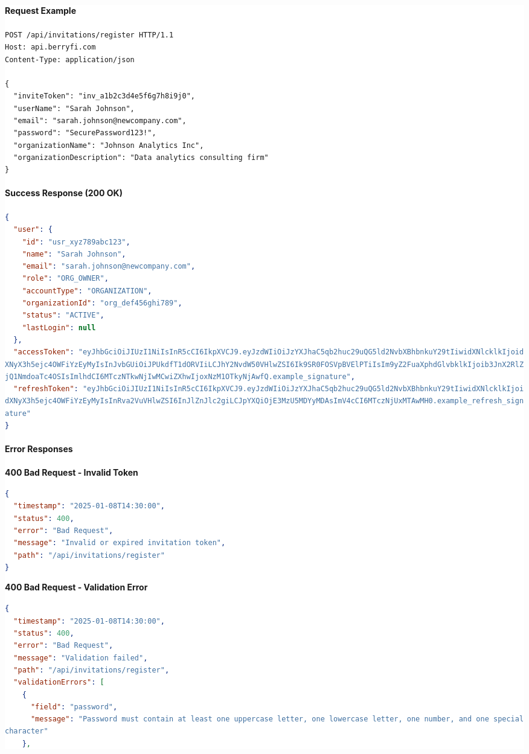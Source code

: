 #### Request Example
```http
POST /api/invitations/register HTTP/1.1
Host: api.berryfi.com
Content-Type: application/json

{
  "inviteToken": "inv_a1b2c3d4e5f6g7h8i9j0",
  "userName": "Sarah Johnson",
  "email": "sarah.johnson@newcompany.com",
  "password": "SecurePassword123!",
  "organizationName": "Johnson Analytics Inc",
  "organizationDescription": "Data analytics consulting firm"
}
```

#### Success Response (200 OK)
```json
{
  "user": {
    "id": "usr_xyz789abc123",
    "name": "Sarah Johnson",
    "email": "sarah.johnson@newcompany.com",
    "role": "ORG_OWNER",
    "accountType": "ORGANIZATION",
    "organizationId": "org_def456ghi789",
    "status": "ACTIVE",
    "lastLogin": null
  },
  "accessToken": "eyJhbGciOiJIUzI1NiIsInR5cCI6IkpXVCJ9.eyJzdWIiOiJzYXJhaC5qb2huc29uQG5ld2NvbXBhbnkuY29tIiwidXNlcklkIjoidXNyX3h5ejc4OWFiYzEyMyIsInJvbGUiOiJPUkdfT1dORVIiLCJhY2NvdW50VHlwZSI6Ik9SR0FOSVpBVElPTiIsIm9yZ2FuaXphdGlvbklkIjoib3JnX2RlZjQ1NmdoaTc4OSIsImlhdCI6MTczNTkwNjIwMCwiZXhwIjoxNzM1OTkyNjAwfQ.example_signature",
  "refreshToken": "eyJhbGciOiJIUzI1NiIsInR5cCI6IkpXVCJ9.eyJzdWIiOiJzYXJhaC5qb2huc29uQG5ld2NvbXBhbnkuY29tIiwidXNlcklkIjoidXNyX3h5ejc4OWFiYzEyMyIsInRva2VuVHlwZSI6InJlZnJlc2giLCJpYXQiOjE3MzU5MDYyMDAsImV4cCI6MTczNjUxMTAwMH0.example_refresh_signature"
}
```

#### Error Responses

**400 Bad Request - Invalid Token**
```json
{
  "timestamp": "2025-01-08T14:30:00",
  "status": 400,
  "error": "Bad Request",
  "message": "Invalid or expired invitation token",
  "path": "/api/invitations/register"
}
```

**400 Bad Request - Validation Error**
```json
{
  "timestamp": "2025-01-08T14:30:00",
  "status": 400,
  "error": "Bad Request",
  "message": "Validation failed",
  "path": "/api/invitations/register",
  "validationErrors": [
    {
      "field": "password",
      "message": "Password must contain at least one uppercase letter, one lowercase letter, one number, and one special character"
    },
```